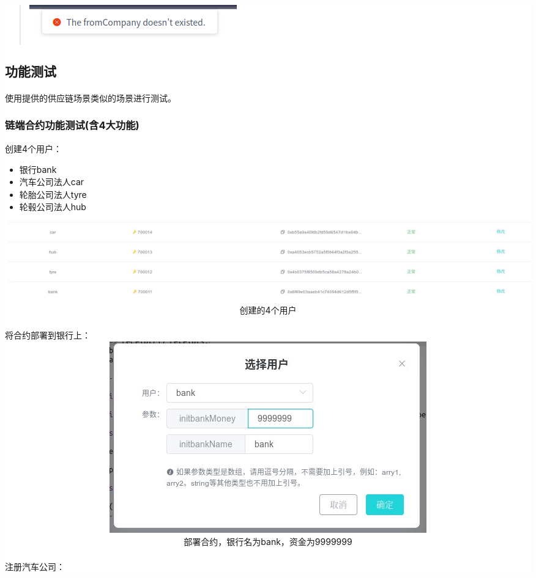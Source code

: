 > ![image-20191212212137359](screenshot/image-20191212212137359.png)

## 功能测试
使用提供的供应链场景类似的场景进行测试。
### 链端合约功能测试(含4大功能)

创建4个用户：
- 银行bank
- 汽车公司法人car
- 轮胎公司法人tyre
- 轮毂公司法人hub
<center><img src = "./screenshot/1.jpg"><br>创建的4个用户</center><br>
将合约部署到银行上：
<center><img src = "./screenshot/2.jpg"><br>部署合约，银行名为bank，资金为9999999</center><br>
注册汽车公司：